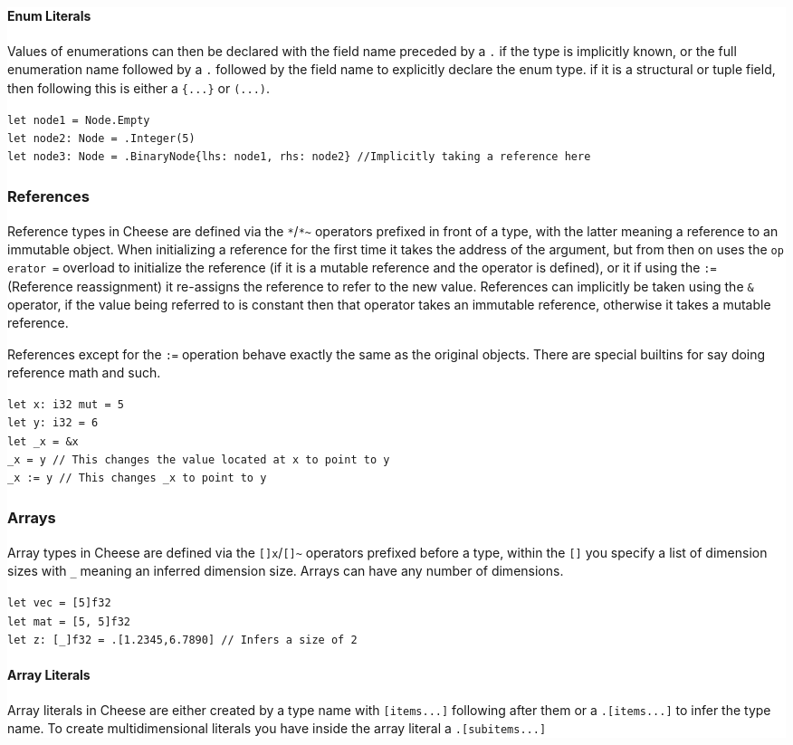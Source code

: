 #### Enum Literals

Values of enumerations can then be declared with the field name preceded by a `.` if the type is implicitly known, or
the full enumeration name followed by a `.` followed by the field name to explicitly declare the enum type. if it is
a structural or tuple field, then following this is either a `{...}` or `(...)`.
```cheese
let node1 = Node.Empty
let node2: Node = .Integer(5)
let node3: Node = .BinaryNode{lhs: node1, rhs: node2} //Implicitly taking a reference here
```

### References

Reference types in Cheese are defined via the `*`/`*~` operators prefixed in front of a type, with the latter meaning a
reference to an immutable object. When initializing a reference for the first time it takes the address of the argument,
but from then on uses the `operator =` overload to initialize the reference (if it is a mutable reference and the
operator is defined), or it if using the `:=` (Reference reassignment) it re-assigns the reference to refer to the new
value. References can implicitly be taken using the `&` operator, if the value being referred to is constant then that
operator takes an immutable reference, otherwise it takes a mutable reference.

References except for the `:=` operation behave exactly the same as the original objects. There are special builtins for
say doing reference math and such.

```cheese
let x: i32 mut = 5
let y: i32 = 6
let _x = &x
_x = y // This changes the value located at x to point to y
_x := y // This changes _x to point to y
```

### Arrays

Array types in Cheese are defined via the `[]x`/`[]~` operators prefixed before a type, within the `[]` you specify a
list of dimension sizes with `_` meaning an inferred dimension size. Arrays can have any number of dimensions.

```cheese
let vec = [5]f32
let mat = [5, 5]f32
let z: [_]f32 = .[1.2345,6.7890] // Infers a size of 2
```

#### Array Literals

Array literals in Cheese are either created by a type name with `[items...]` following after them or a `.[items...]` to
infer the type name. To create multidimensional literals you have inside the array literal a `.[subitems...]`
